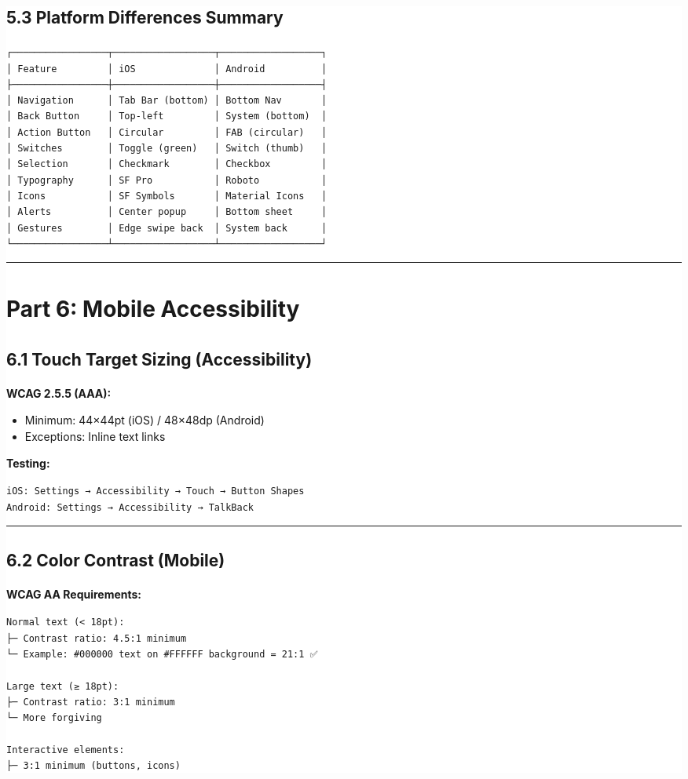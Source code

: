 
## 5.3 Platform Differences Summary

```
┌─────────────────┬──────────────────┬──────────────────┐
│ Feature         │ iOS              │ Android          │
├─────────────────┼──────────────────┼──────────────────┤
│ Navigation      │ Tab Bar (bottom) │ Bottom Nav       │
│ Back Button     │ Top-left         │ System (bottom)  │
│ Action Button   │ Circular         │ FAB (circular)   │
│ Switches        │ Toggle (green)   │ Switch (thumb)   │
│ Selection       │ Checkmark        │ Checkbox         │
│ Typography      │ SF Pro           │ Roboto           │
│ Icons           │ SF Symbols       │ Material Icons   │
│ Alerts          │ Center popup     │ Bottom sheet     │
│ Gestures        │ Edge swipe back  │ System back      │
└─────────────────┴──────────────────┴──────────────────┘
```

---

# Part 6: Mobile Accessibility

## 6.1 Touch Target Sizing (Accessibility)

**WCAG 2.5.5 (AAA):**
- Minimum: 44×44pt (iOS) / 48×48dp (Android)
- Exceptions: Inline text links

**Testing:**
```
iOS: Settings → Accessibility → Touch → Button Shapes
Android: Settings → Accessibility → TalkBack
```

---

## 6.2 Color Contrast (Mobile)

**WCAG AA Requirements:**
```
Normal text (< 18pt):
├─ Contrast ratio: 4.5:1 minimum
└─ Example: #000000 text on #FFFFFF background = 21:1 ✅

Large text (≥ 18pt):
├─ Contrast ratio: 3:1 minimum
└─ More forgiving

Interactive elements:
├─ 3:1 minimum (buttons, icons)
```
